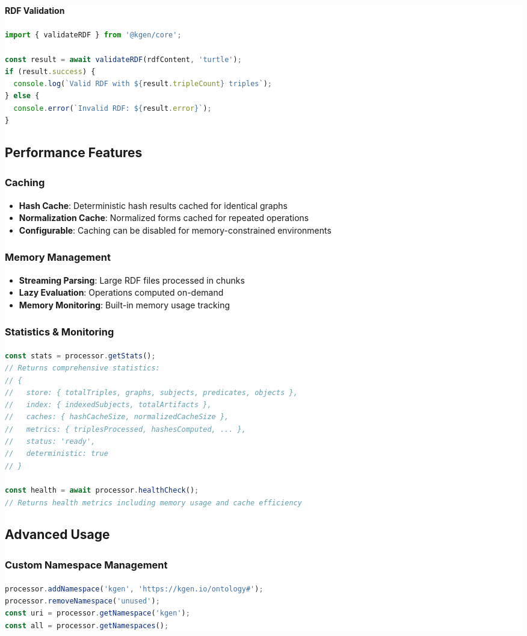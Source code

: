 #### RDF Validation

```javascript
import { validateRDF } from '@kgen/core';

const result = await validateRDF(rdfContent, 'turtle');
if (result.success) {
  console.log(`Valid RDF with ${result.tripleCount} triples`);
} else {
  console.error(`Invalid RDF: ${result.error}`);
}
```

## Performance Features

### Caching
- **Hash Cache**: Deterministic hash results cached for identical graphs
- **Normalization Cache**: Normalized forms cached for repeated operations
- **Configurable**: Caching can be disabled for memory-constrained environments

### Memory Management
- **Streaming Parsing**: Large RDF files processed in chunks
- **Lazy Evaluation**: Operations computed on-demand
- **Memory Monitoring**: Built-in memory usage tracking

### Statistics & Monitoring

```javascript
const stats = processor.getStats();
// Returns comprehensive statistics:
// {
//   store: { totalTriples, graphs, subjects, predicates, objects },
//   index: { indexedSubjects, totalArtifacts },
//   caches: { hashCacheSize, normalizedCacheSize },
//   metrics: { triplesProcessed, hashesComputed, ... },
//   status: 'ready',
//   deterministic: true
// }

const health = await processor.healthCheck();
// Returns health metrics including memory usage and cache efficiency
```

## Advanced Usage

### Custom Namespace Management

```javascript
processor.addNamespace('kgen', 'https://kgen.io/ontology#');
processor.removeNamespace('unused');
const uri = processor.getNamespace('kgen');
const all = processor.getNamespaces();
```

